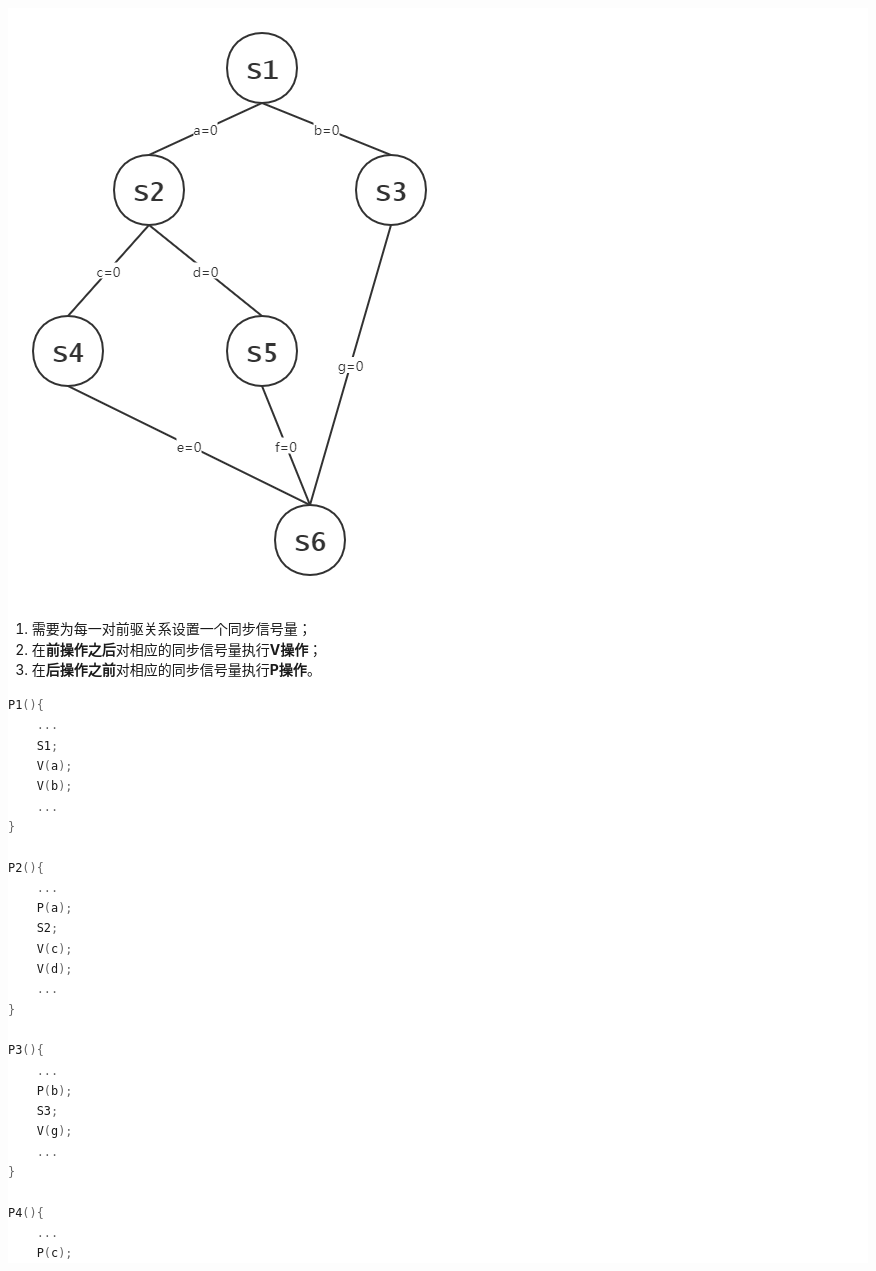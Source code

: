 ![&#x524D;&#x9A71;&#x56FE;](../.gitbook/assets/xin-hao-liang-qian-qu-tu-.png)

1. 需要为每一对前驱关系设置一个同步信号量；
2. 在**前操作之后**对相应的同步信号量执行**V操作**；
3. 在**后操作之前**对相应的同步信号量执行**P操作**。

```c
P1(){
    ...
    S1;
    V(a);
    V(b);
    ...
}

P2(){
    ...
    P(a);
    S2;
    V(c);
    V(d);
    ...
}

P3(){
    ...
    P(b);
    S3;
    V(g);
    ...
}

P4(){
    ...
    P(c);
```
